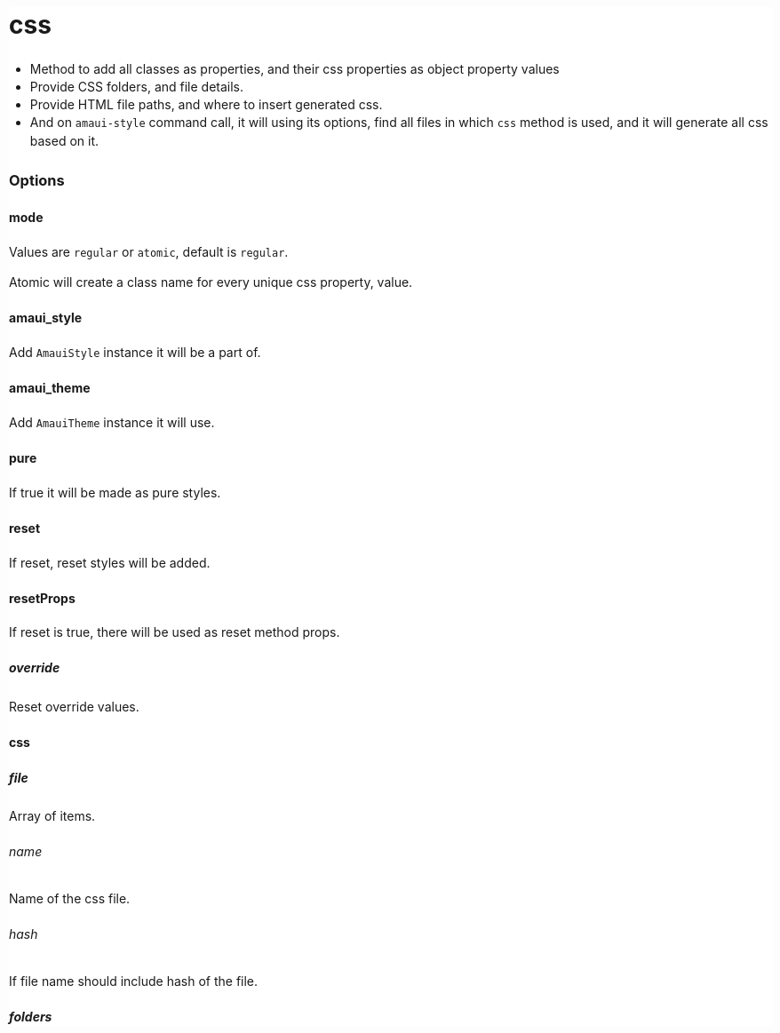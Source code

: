 
# css

- Method to add all classes as properties, and their css properties as object property values
- Provide CSS folders, and file details.
- Provide HTML file paths, and where to insert generated css.
- And on `amaui-style` command call, it will using its options, find all files in which `css` method is used, and it will generate all css based on it.

### Options

#### mode

Values are `regular` or `atomic`, default is `regular`.

Atomic will create a class name for every unique css property, value.

#### amaui\_style

Add `AmauiStyle` instance it will be a part of.

#### amaui\_theme

Add `AmauiTheme` instance it will use.

#### pure

If true it will be made as pure styles.

#### reset

If reset, reset styles will be added.

#### resetProps

If reset is true, there will be used as reset method props.

##### override

Reset override values.

#### css

##### file

Array of items.

###### name

Name of the css file.

###### hash

If file name should include hash of the file.

##### folders
